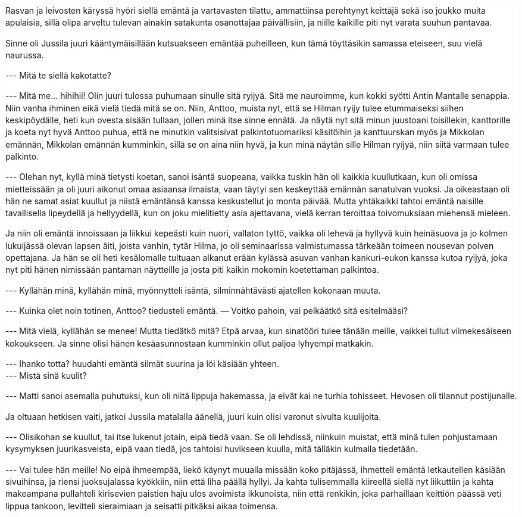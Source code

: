 Rasvan ja leivosten käryssä hyöri siellä emäntä ja vartavasten tilattu, ammattiinsa perehtynyt keittäjä sekä iso joukko muita apulaisia, sillä olipa arveltu tulevan ainakin satakunta osanottajaa päivällisiin, ja niille kaikille piti nyt varata suuhun pantavaa.

Sinne oli Jussila juuri kääntymäisillään kutsuakseen emäntää puheilleen, kun tämä töyttäsikin samassa eteiseen, suu vielä naurussa.

--- Mitä te siellä kakotatte?

--- Mitä me… hihihii! Olin juuri tulossa puhumaan sinulle sitä ryijyä. Sitä me nauroimme, kun kokki syötti Antin Mantalle senappia. Niin vanha ihminen eikä vielä tiedä mitä se on. Niin, Anttoo, muista nyt, että se Hilman ryijy tulee etummaiseksi siihen keskipöydälle, heti kun ovesta sisään tullaan, jollen minä itse sinne ennätä. Ja näytä nyt sitä minun juustoani toisillekin, kanttorille ja koeta nyt hyvä Anttoo puhua, että ne minutkin valitsisivat palkintotuomariksi käsitöihin ja kanttuurskan myös ja Mikkolan emännän, Mikkolan emännän kumminkin, sillä se on aina niin hyvä, ja kun minä näytän sille Hilman ryijyä, niin siitä varmaan tulee palkinto.

--- Olehan nyt, kyllä minä tietysti koetan, sanoi isäntä suopeana, vaikka tuskin hän oli kaikkia kuullutkaan, kun oli omissa mietteissään ja oli juuri aikonut omaa asiaansa ilmaista, vaan täytyi sen keskeyttää emännän sanatulvan vuoksi. Ja oikeastaan oli hän ne samat asiat kuullut ja niistä emäntänsä kanssa keskustellut jo monta päivää. Mutta yhtäkaikki tahtoi emäntä naisille tavallisella lipeydellä ja hellyydellä, kun on joku mielitietty asia ajettavana, vielä kerran teroittaa toivomuksiaan miehensä mieleen.

Ja niin oli emäntä innoissaan ja liikkui kepeästi kuin nuori, vallaton tyttö, vaikka oli lehevä ja hyllyvä kuin heinäsuova ja jo kolmen lukuijässä olevan lapsen äiti, joista vanhin, tytär Hilma, jo oli seminaarissa valmistumassa tärkeään toimeen nousevan polven opettajana. Ja hän se oli heti kesälomalle tultuaan alkanut erään kylässä asuvan vanhan kankuri-eukon kanssa kutoa ryijyä, joka nyt piti hänen nimissään pantaman näytteille ja josta piti kaikin mokomin koetettaman palkintoa.

--- Kyllähän minä, kyllähän minä, myönnytteli isäntä, silminnähtävästi ajatellen kokonaan muuta.

--- Kuinka olet noin totinen, Anttoo? tiedusteli emäntä. — Voitko pahoin, vai pelkäätkö sitä esitelmääsi?

--- Mitä vielä, kyllähän se menee! Mutta tiedätkö mitä? Etpä arvaa, kun sinatööri tulee tänään meille, vaikkei tullut viimekesäiseen kokoukseen. Ja sinne olisi hänen kesäasunnostaan kumminkin ollut paljoa lyhyempi matkakin.

--- Ihanko totta? huudahti emäntä silmät suurina ja löi käsiään yhteen.  
--- Mistä sinä kuulit?  

--- Matti sanoi asemalla puhutuksi, kun oli niitä lippuja hakemassa, ja eivät kai ne turhia tohisseet. Hevosen oli tilannut postijunalle.

Ja oltuaan hetkisen vaiti, jatkoi Jussila matalalla äänellä, juuri kuin olisi varonut sivulta kuulijoita.

--- Olisikohan se kuullut, tai itse lukenut jotain, eipä tiedä vaan. Se oli lehdissä, niinkuin muistat, että minä tulen pohjustamaan kysymyksen juurikasveista, eipä vaan tiedä, jos tahtoisi huvikseen kuulla, mitä tälläkin kulmalla tiedetään.

--- Vai tulee hän meille! No eipä ihmeempää, liekö käynyt muualla missään koko pitäjässä, ihmetteli emäntä letkautellen käsiään sivuihinsa, ja riensi juoksujalassa kyökkiin, niin että liha päällä hyllyi. Ja kahta tulisemmalla kiireellä siellä nyt liikuttiin ja kahta makeampana pullahteli kirisevien paistien haju ulos avoimista ikkunoista, niin että renkikin, joka parhaillaan keittiön päässä veti lippua tankoon, levitteli sieraimiaan ja seisatti pitkäksi aikaa toimensa.
